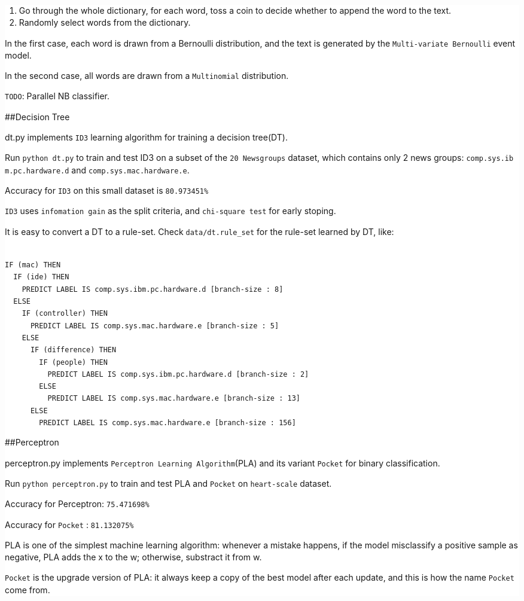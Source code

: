 1. Go through the whole dictionary, for each word, toss a coin to decide whether to append the word to the text.
2. Randomly select words from the dictionary.

In the first case, each word is drawn from a Bernoulli distribution, 
and the text is generated by the `Multi-variate Bernoulli` event model.

In the second case, all words are drawn from a `Multinomial` distribution.

`TODO`: Parallel NB classifier.

##Decision Tree

dt.py implements `ID3` learning algorithm for training a decision tree(DT).

Run `python dt.py` to train and test ID3 on a subset of the `20 Newsgroups` dataset, 
which contains only 2 news groups: `comp.sys.ibm.pc.hardware.d` and `comp.sys.mac.hardware.e`.

Accuracy for `ID3` on this small dataset is `80.973451%`

`ID3` uses `infomation gain` as the split criteria, and `chi-square test` for early stoping.

It is easy to convert a DT to a rule-set. Check `data/dt.rule_set` for the rule-set learned by DT, like:

<pre><code>
IF (mac) THEN 
  IF (ide) THEN 
    PREDICT LABEL IS comp.sys.ibm.pc.hardware.d [branch-size : 8]
  ELSE 
    IF (controller) THEN 
      PREDICT LABEL IS comp.sys.mac.hardware.e [branch-size : 5]
    ELSE 
      IF (difference) THEN 
        IF (people) THEN 
          PREDICT LABEL IS comp.sys.ibm.pc.hardware.d [branch-size : 2]
        ELSE 
          PREDICT LABEL IS comp.sys.mac.hardware.e [branch-size : 13]
      ELSE 
        PREDICT LABEL IS comp.sys.mac.hardware.e [branch-size : 156]
</code></pre>

##Perceptron

perceptron.py implements `Perceptron Learning Algorithm`(PLA) and its variant `Pocket` for binary classification.

Run `python perceptron.py` to train and test PLA and `Pocket` on `heart-scale` dataset.

Accuracy for Perceptron: `75.471698%`

Accuracy for `Pocket` : `81.132075%`

PLA is one of the simplest machine learning algorithm: 
whenever a mistake happens, if the model misclassify a positive sample as negative, PLA adds the x to the w;
otherwise, substract it from w.

`Pocket` is the upgrade version of PLA: it always keep a copy of the best model after each update, 
and this is how the name `Pocket` come from.
